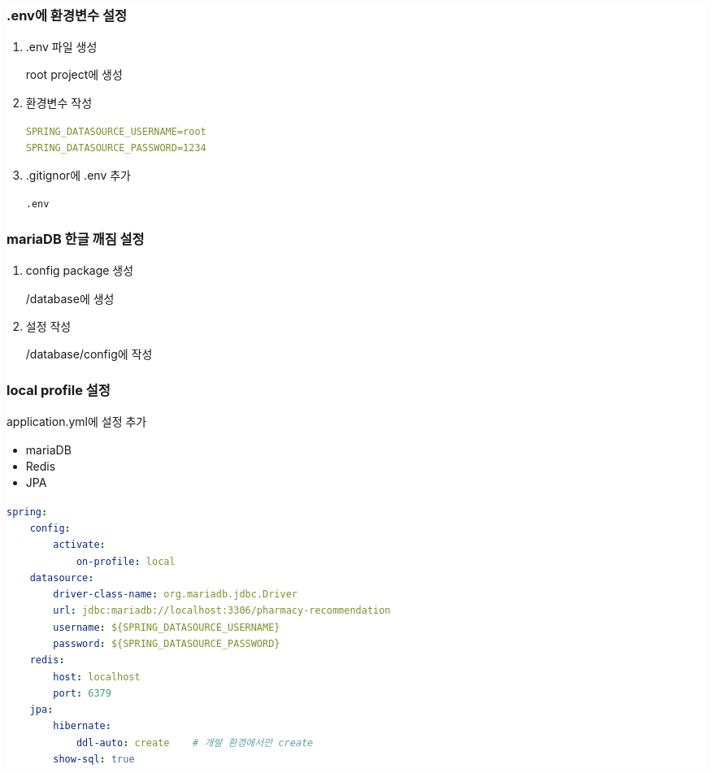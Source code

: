 


### .env에 환경변수 설정

1. .env 파일 생성

   root project에 생성

2. 환경변수 작성

   ```yaml
   SPRING_DATASOURCE_USERNAME=root
   SPRING_DATASOURCE_PASSWORD=1234
   ```

3. .gitignor에 .env 추가

   `.env`



### mariaDB 한글 깨짐 설정

1. config package 생성

   /database에 생성

2. 설정 작성

   /database/config에 작성



### local profile 설정

application.yml에 설정 추가

* mariaDB
* Redis
* JPA

```yaml
spring:
	config:
 		activate:
 			on-profile: local
 	datasource:	
 		driver-class-name: org.mariadb.jdbc.Driver
 		url: jdbc:mariadb://localhost:3306/pharmacy-recommendation
 		username: ${SPRING_DATASOURCE_USERNAME}
 		password: ${SPRING_DATASOURCE_PASSWORD}
 	redis:
 		host: localhost
        port: 6379
 	jpa:
 		hibernate:
 			ddl-auto: create	# 개발 환경에서만 create
 		show-sql: true
```
